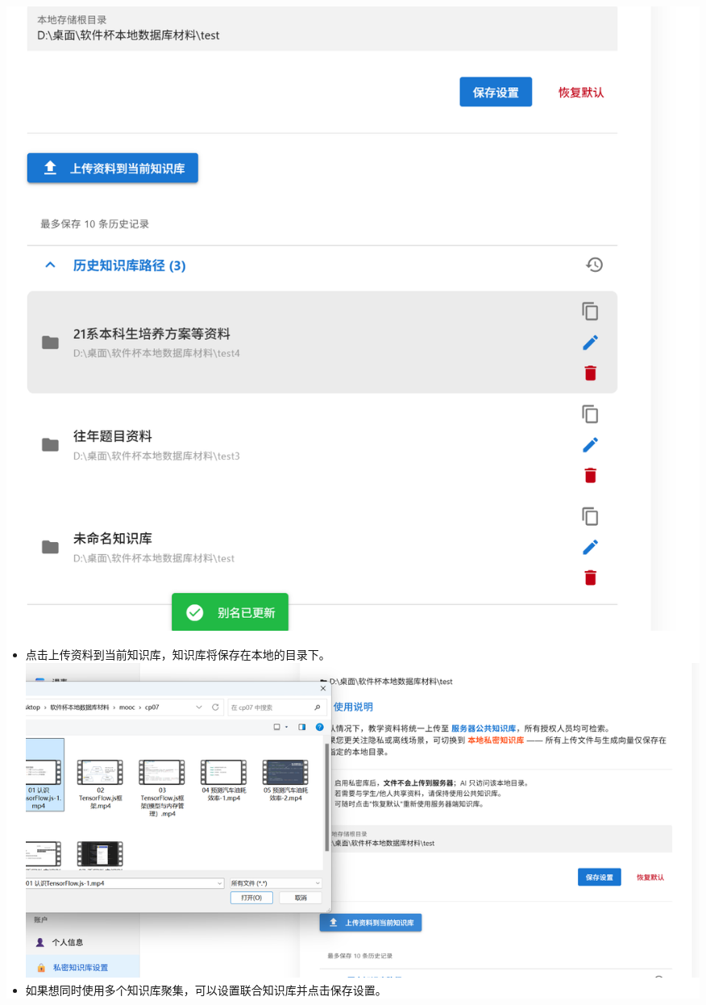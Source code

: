   ![alt text](images/image-13.png)
- 点击上传资料到当前知识库，知识库将保存在本地的目录下。
   ![alt text](images/image-14.png)
- 如果想同时使用多个知识库聚集，可以设置联合知识库并点击保存设置。